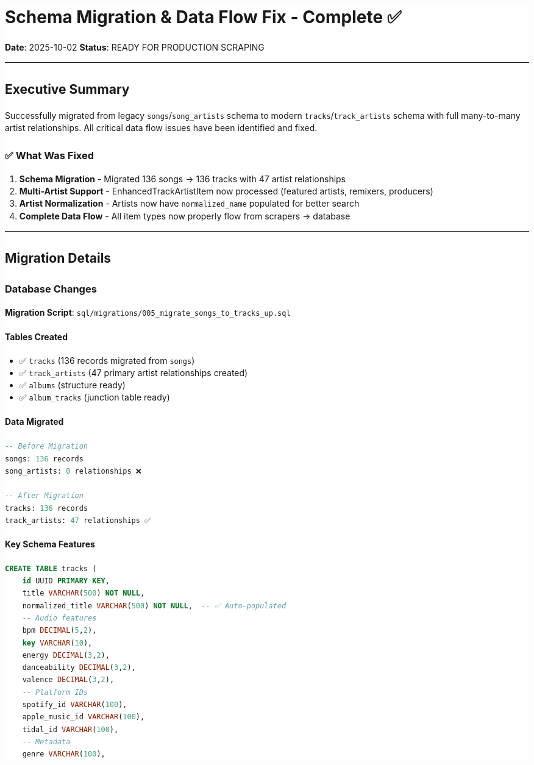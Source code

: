 # Schema Migration & Data Flow Fix - Complete ✅
**Date**: 2025-10-02
**Status**: READY FOR PRODUCTION SCRAPING

---

## Executive Summary

Successfully migrated from legacy `songs`/`song_artists` schema to modern `tracks`/`track_artists` schema with full many-to-many artist relationships. All critical data flow issues have been identified and fixed.

### ✅ What Was Fixed

1. **Schema Migration** - Migrated 136 songs → 136 tracks with 47 artist relationships
2. **Multi-Artist Support** - EnhancedTrackArtistItem now processed (featured artists, remixers, producers)
3. **Artist Normalization** - Artists now have `normalized_name` populated for better search
4. **Complete Data Flow** - All item types now properly flow from scrapers → database

---

## Migration Details

### Database Changes

**Migration Script**: `sql/migrations/005_migrate_songs_to_tracks_up.sql`

#### Tables Created
- ✅ `tracks` (136 records migrated from `songs`)
- ✅ `track_artists` (47 primary artist relationships created)
- ✅ `albums` (structure ready)
- ✅ `album_tracks` (junction table ready)

#### Data Migrated
```sql
-- Before Migration
songs: 136 records
song_artists: 0 relationships ❌

-- After Migration
tracks: 136 records
track_artists: 47 relationships ✅
```

#### Key Schema Features
```sql
CREATE TABLE tracks (
    id UUID PRIMARY KEY,
    title VARCHAR(500) NOT NULL,
    normalized_title VARCHAR(500) NOT NULL,  -- ✅ Auto-populated
    -- Audio features
    bpm DECIMAL(5,2),
    key VARCHAR(10),
    energy DECIMAL(3,2),
    danceability DECIMAL(3,2),
    valence DECIMAL(3,2),
    -- Platform IDs
    spotify_id VARCHAR(100),
    apple_music_id VARCHAR(100),
    tidal_id VARCHAR(100),
    -- Metadata
    genre VARCHAR(100),
```